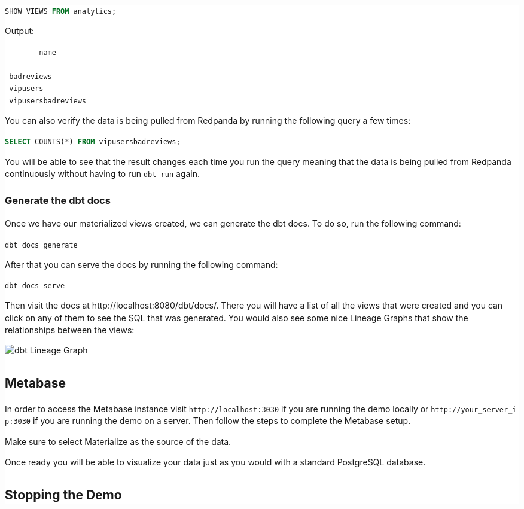 ```sql
SHOW VIEWS FROM analytics;
```

Output:

```sql
        name
--------------------
 badreviews
 vipusers
 vipusersbadreviews
```

You can also verify the data is being pulled from Redpanda by running the following query a few times:

```sql
SELECT COUNTS(*) FROM vipusersbadreviews;
```

You will be able to see that the result changes each time you run the query meaning that the data is being pulled from Redpanda continuously without having to run `dbt run` again.

### Generate the dbt docs

Once we have our materialized views created, we can generate the dbt docs. To do so, run the following command:

```
dbt docs generate
```

After that you can serve the docs by running the following command:

```
dbt docs serve
```

Then visit the docs at http://localhost:8080/dbt/docs/. There you will have a list of all the views that were created and you can click on any of them to see the SQL that was generated. You would also see some nice Lineage Graphs that show the relationships between the views:

![dbt Lineage Graph](https://user-images.githubusercontent.com/21223421/146348749-8fe67e3c-8587-42c0-aed4-8551ee2f1ff3.png)

## Metabase

In order to access the [Metabase](https://materialize.com/docs/third-party/metabase/) instance visit `http://localhost:3030` if you are running the demo locally or `http://your_server_ip:3030` if you are running the demo on a server. Then follow the steps to complete the Metabase setup.

Make sure to select Materialize as the source of the data.

Once ready you will be able to visualize your data just as you would with a standard PostgreSQL database.

## Stopping the Demo
